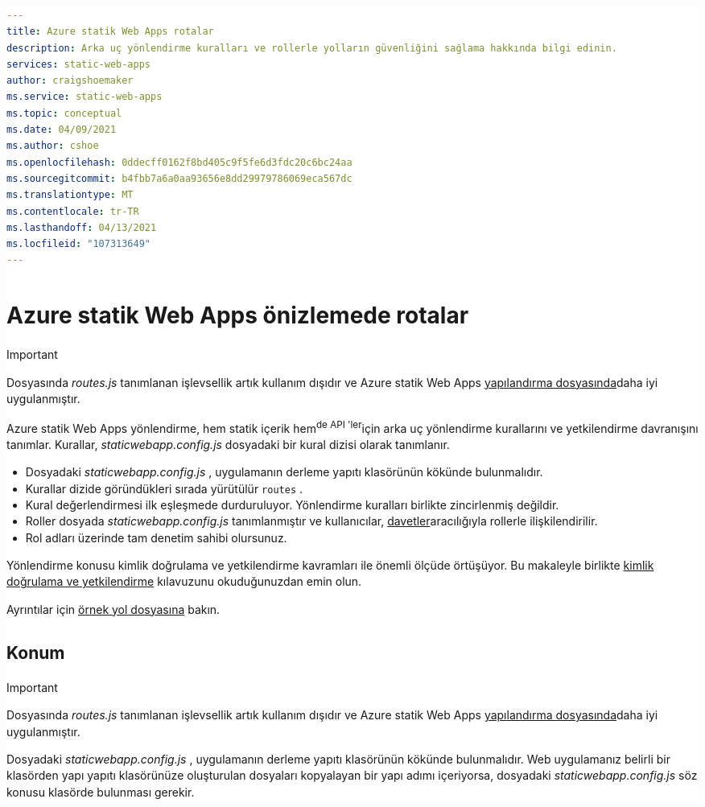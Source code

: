 ```yaml
---
title: Azure statik Web Apps rotalar
description: Arka uç yönlendirme kuralları ve rollerle yolların güvenliğini sağlama hakkında bilgi edinin.
services: static-web-apps
author: craigshoemaker
ms.service: static-web-apps
ms.topic: conceptual
ms.date: 04/09/2021
ms.author: cshoe
ms.openlocfilehash: 0ddecff0162f8bd405c9f5fe6d3fdc20c6bc24aa
ms.sourcegitcommit: b4fbb7a6a0aa93656e8dd29979786069eca567dc
ms.translationtype: MT
ms.contentlocale: tr-TR
ms.lasthandoff: 04/13/2021
ms.locfileid: "107313649"
---
```

# <a name="routes-in-azure-static-web-apps-preview"></a>Azure statik Web Apps önizlemede rotalar

> [!IMPORTANT]
> Dosyasında _routes.js_ tanımlanan işlevsellik artık kullanım dışıdır ve Azure statik Web Apps [yapılandırma dosyasında](./configuration.md#routes)daha iyi uygulanmıştır.

Azure statik Web Apps yönlendirme, hem statik içerik hem<sup>de API 'ler</sup>için arka uç yönlendirme kurallarını ve yetkilendirme davranışını tanımlar. Kurallar, _staticwebapp.config.js_ dosyadaki bir kural dizisi olarak tanımlanır.

- Dosyadaki _staticwebapp.config.js_ , uygulamanın derleme yapıtı klasörünün kökünde bulunmalıdır.
- Kurallar dizide göründükleri sırada yürütülür `routes` .
- Kural değerlendirmesi ilk eşleşmede durduruluyor. Yönlendirme kuralları birlikte zincirlenmiş değildir.
- Roller dosyada _staticwebapp.config.js_ tanımlanmıştır ve kullanıcılar, [davetler](authentication-authorization.md)aracılığıyla rollerle ilişkilendirilir.
- Rol adları üzerinde tam denetim sahibi olursunuz.

Yönlendirme konusu kimlik doğrulama ve yetkilendirme kavramları ile önemli ölçüde örtüşüyor. Bu makaleyle birlikte [kimlik doğrulama ve yetkilendirme](authentication-authorization.md) kılavuzunu okuduğunuzdan emin olun.

Ayrıntılar için [örnek yol dosyasına](#example-route-file) bakın.

## <a name="location"></a>Konum

> [!IMPORTANT]
> Dosyasında _routes.js_ tanımlanan işlevsellik artık kullanım dışıdır ve Azure statik Web Apps [yapılandırma dosyasında](./configuration.md#routes)daha iyi uygulanmıştır.

Dosyadaki _staticwebapp.config.js_ , uygulamanın derleme yapıtı klasörünün kökünde bulunmalıdır. Web uygulamanız belirli bir klasörden yapı yapıtı klasörünüze oluşturulan dosyaları kopyalayan bir yapı adımı içeriyorsa, dosyadaki _staticwebapp.config.js_ söz konusu klasörde bulunması gerekir.
